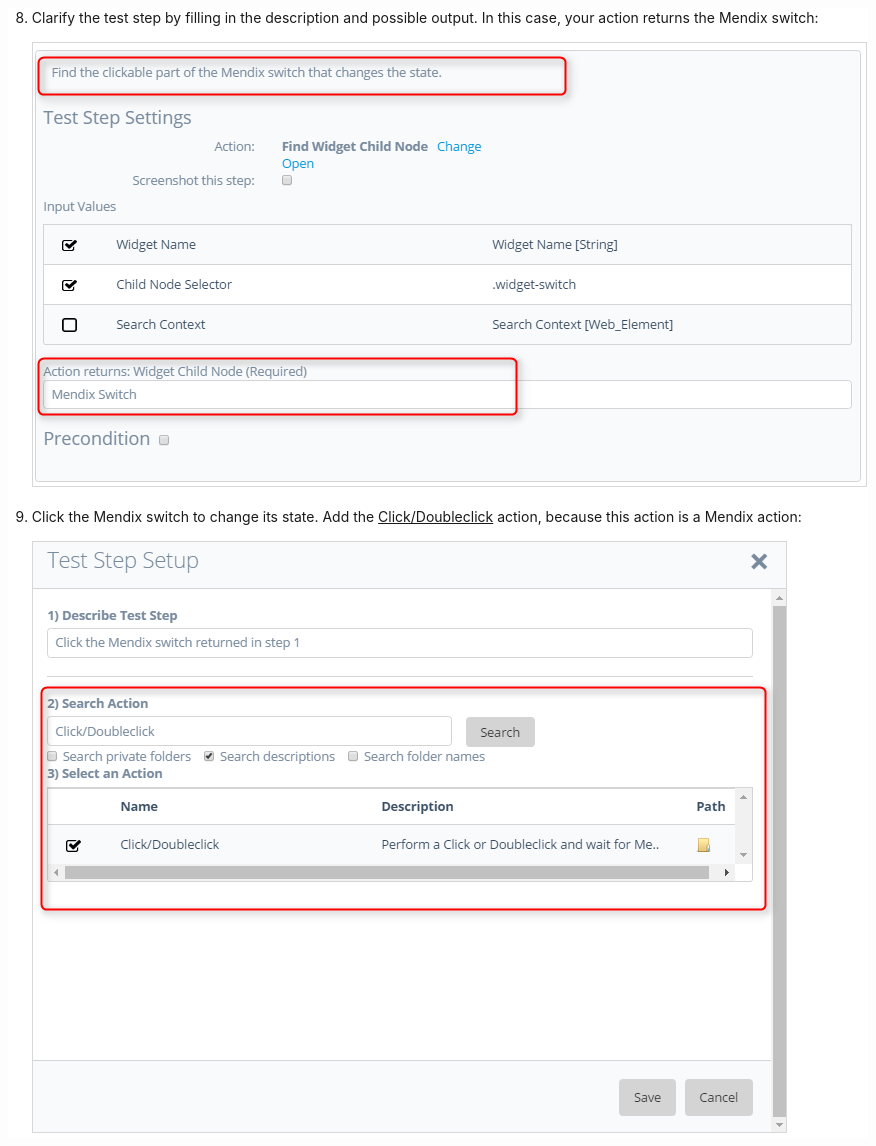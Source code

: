 8.  Clarify the test step by filling in the description and possible output. In this case, your action returns the Mendix switch:

    ![](attachments/ht-one-cr-unsup-wid/ht-one-cab-02-switch/mendix-switch-findwidgetchild-description-output.png)

9.  Click the Mendix switch to change its state. Add the [Click/Doubleclick](rg-one-clickdoubleclick) action, because this action is a Mendix action:

    ![](attachments/ht-one-cr-unsup-wid/ht-one-cab-02-switch/mendix-switch-click-doubleclick-add.png)
